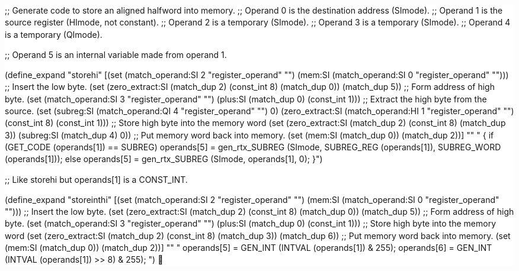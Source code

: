 ;; Generate code to store an aligned halfword into memory.
;; Operand 0 is the destination address (SImode).
;; Operand 1 is the source register (HImode, not constant).
;; Operand 2 is a temporary (SImode).
;; Operand 3 is a temporary (SImode).
;; Operand 4 is a temporary (QImode).

;; Operand 5 is an internal variable made from operand 1.

(define_expand "storehi"
  [(set (match_operand:SI 2 "register_operand" "")
	(mem:SI (match_operand:SI 0 "register_operand" "")))
   ;; Insert the low byte.
   (set (zero_extract:SI (match_dup 2) (const_int 8) (match_dup 0))
	(match_dup 5))
   ;; Form address of high byte.
   (set (match_operand:SI 3 "register_operand" "")
	(plus:SI (match_dup 0) (const_int 1)))
   ;; Extract the high byte from the source.
   (set (subreg:SI (match_operand:QI 4 "register_operand" "") 0)
	(zero_extract:SI (match_operand:HI 1 "register_operand" "")
			 (const_int 8) (const_int 1)))
   ;; Store high byte into the memory word
   (set (zero_extract:SI (match_dup 2) (const_int 8) (match_dup 3))
	(subreg:SI (match_dup 4) 0))
   ;; Put memory word back into memory.
   (set (mem:SI (match_dup 0))
	(match_dup 2))]
  ""
  "
{
  if (GET_CODE (operands[1]) == SUBREG)
    operands[5] = gen_rtx_SUBREG (SImode, SUBREG_REG (operands[1]),
				  SUBREG_WORD (operands[1]));
  else
    operands[5] = gen_rtx_SUBREG (SImode, operands[1], 0);
}")

;; Like storehi but operands[1] is a CONST_INT.

(define_expand "storeinthi"
  [(set (match_operand:SI 2 "register_operand" "")
	(mem:SI (match_operand:SI 0 "register_operand" "")))
   ;; Insert the low byte.
   (set (zero_extract:SI (match_dup 2) (const_int 8) (match_dup 0))
	(match_dup 5))
   ;; Form address of high byte.
   (set (match_operand:SI 3 "register_operand" "")
	(plus:SI (match_dup 0) (const_int 1)))
   ;; Store high byte into the memory word
   (set (zero_extract:SI (match_dup 2) (const_int 8) (match_dup 3))
	(match_dup 6))
   ;; Put memory word back into memory.
   (set (mem:SI (match_dup 0))
	(match_dup 2))]
  ""
  " operands[5] = GEN_INT (INTVAL (operands[1]) & 255);
    operands[6] = GEN_INT (INTVAL (operands[1]) >> 8) & 255);
")

